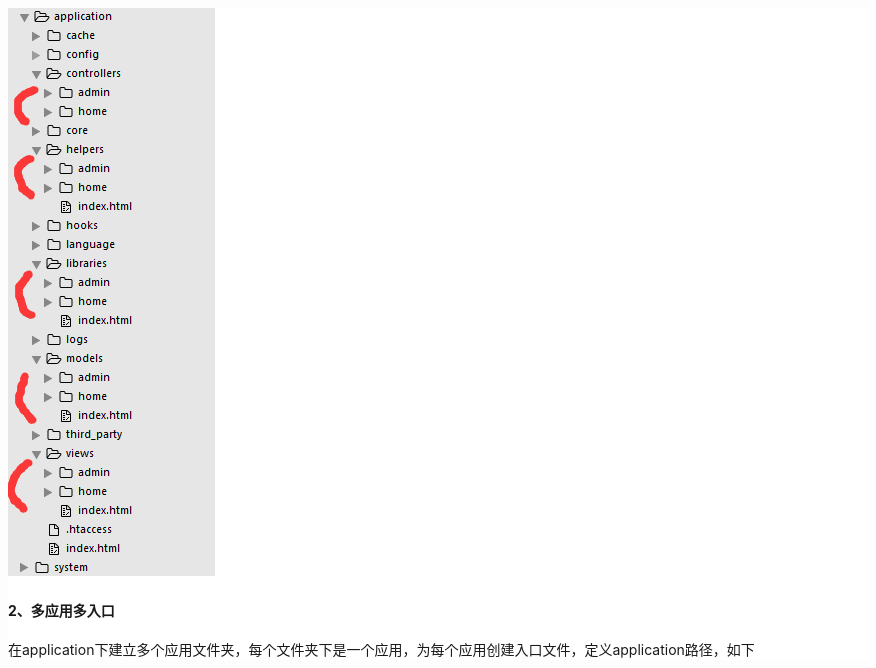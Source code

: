 ![](/assets/images/2017-02-19-CI_framework_front_end_back_end-2.png)

#### 2、多应用多入口
在application下建立多个应用文件夹，每个文件夹下是一个应用，为每个应用创建入口文件，定义application路径，如下
